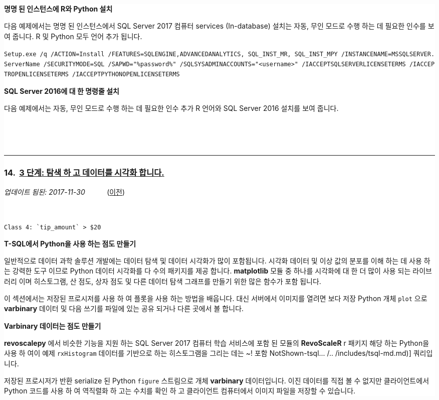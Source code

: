 **명명 된 인스턴스에 R와 Python 설치**


다음 예제에서는 명명 된 인스턴스에서 SQL Server 2017 컴퓨터 services (In-database) 설치는 자동, 무인 모드로 수행 하는 데 필요한 인수를 보여 줍니다. R 및 Python 모두 언어 추가 됩니다.

```
Setup.exe /q /ACTION=Install /FEATURES=SQLENGINE,ADVANCEDANALYTICS, SQL_INST_MR, SQL_INST_MPY /INSTANCENAME=MSSQLSERVER.ServerName /SECURITYMODE=SQL /SAPWD="%password%" /SQLSYSADMINACCOUNTS="<username>" /IACCEPTSQLSERVERLICENSETERMS /IACCEPTROPENLICENSETERMS /IACCEPTPYTHONOPENLICENSETERMS
```

**<a name="OldInstall"></a>SQL Server 2016에 대 한 명령줄 설치**


다음 예제에서는 자동, 무인 모드로 수행 하는 데 필요한 인수 추가 R 언어와 SQL Server 2016 설치를 보여 줍니다.



&nbsp;

&nbsp;

---

<a name="TitleNum_14"/>

### <a name="14-nbsp-step-3-explore-and-visualize-the-datatutorialssqldev-py3-explore-and-visualize-the-datamd"></a>14. &nbsp;[3 단계: 탐색 하 고 데이터를 시각화 합니다.](tutorials/sqldev-py3-explore-and-visualize-the-data.md)

*업데이트 됨된: 2017-11-30* &nbsp; &nbsp; &nbsp; &nbsp; &nbsp; ([이전](#TitleNum_13))



&nbsp;






    Class 4: `tip_amount` > $20

**T-SQL에서 Python을 사용 하는 점도 만들기**


일반적으로 데이터 과학 솔루션 개발에는 데이터 탐색 및 데이터 시각화가 많이 포함됩니다. 시각화 데이터 및 이상 값의 분포를 이해 하는 데 사용 하는 강력한 도구 이므로 Python 데이터 시각화를 다 수의 패키지를 제공 합니다. **matplotlib** 모듈 중 하나를 시각화에 대 한 더 많이 사용 되는 라이브러리 이며 히스토그램, 산 점도, 상자 점도 및 다른 데이터 탐색 그래프를 만들기 위한 많은 함수가 포함 됩니다.

이 섹션에서는 저장된 프로시저를 사용 하 여 플롯을 사용 하는 방법을 배웁니다. 대신 서버에서 이미지를 열려면 보다 저장 Python 개체 `plot` 으로 **varbinary** 데이터 및 다음 쓰기를 파일에 있는 공유 되거나 다른 곳에서 볼 합니다.

**Varbinary 데이터는 점도 만들기**


**revoscalepy** 에서 비슷한 기능을 지원 하는 SQL Server 2017 컴퓨터 학습 서비스에 포함 된 모듈의 **RevoScaleR** r 패키지  해당 하는 Python을 사용 하 여이 예제 `rxHistogram` 데이터를 기반으로 하는 히스토그램을 그리는 데는 ~! 포함 NotShown-tsql... /.. /includes/tsql-md.md)] 쿼리입니다.

저장된 프로시저가 반환 serialize 된 Python `figure` 스트림으로 개체 **varbinary** 데이터입니다. 이진 데이터를 직접 볼 수 없지만 클라이언트에서 Python 코드를 사용 하 여 역직렬화 하 고는 수치를 확인 하 고 클라이언트 컴퓨터에서 이미지 파일을 저장할 수 있습니다.
